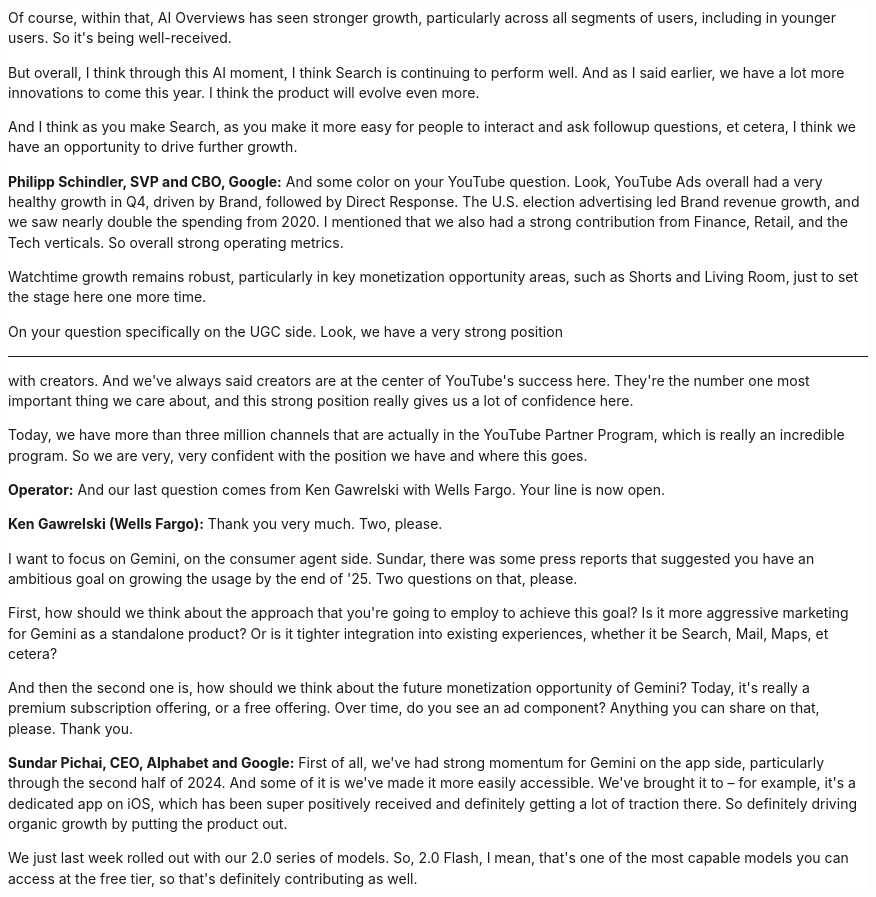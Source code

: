 Of course, within that, AI Overviews has seen stronger growth, particularly across all segments of users, including in younger users. So it's being well-received.

But overall, I think through this AI moment, I think Search is continuing to perform well. And as I said earlier, we have a lot more innovations to come this year. I think the product will evolve even more.

And I think as you make Search, as you make it more easy for people to interact and ask followup questions, et cetera, I think we have an opportunity to drive further growth.

**Philipp Schindler, SVP and CBO, Google:** And some color on your YouTube question. Look, YouTube Ads overall had a very healthy growth in Q4, driven by Brand, followed by Direct Response. The U.S. election advertising led Brand revenue growth, and we saw nearly double the spending from 2020. I mentioned that we also had a strong contribution from Finance, Retail, and the Tech verticals. So overall strong operating metrics.

Watchtime growth remains robust, particularly in key monetization opportunity areas, such as Shorts and Living Room, just to set the stage here one more time.

On your question specifically on the UGC side. Look, we have a very strong position


---


with creators. And we've always said creators are at the center of YouTube's success here. They're the number one most important thing we care about, and this strong position really gives us a lot of confidence here.

Today, we have more than three million channels that are actually in the YouTube Partner Program, which is really an incredible program. So we are very, very confident with the position we have and where this goes.

**Operator:** And our last question comes from Ken Gawrelski with Wells Fargo. Your line is now open.

**Ken Gawrelski (Wells Fargo):** Thank you very much. Two, please.

I want to focus on Gemini, on the consumer agent side. Sundar, there was some press reports that suggested you have an ambitious goal on growing the usage by the end of '25. Two questions on that, please.

First, how should we think about the approach that you're going to employ to achieve this goal? Is it more aggressive marketing for Gemini as a standalone product? Or is it tighter integration into existing experiences, whether it be Search, Mail, Maps, et cetera?

And then the second one is, how should we think about the future monetization opportunity of Gemini? Today, it's really a premium subscription offering, or a free offering. Over time, do you see an ad component? Anything you can share on that, please. Thank you.

**Sundar Pichai, CEO, Alphabet and Google:** First of all, we've had strong momentum for Gemini on the app side, particularly through the second half of 2024. And some of it is we've made it more easily accessible. We've brought it to – for example, it's a dedicated app on iOS, which has been super positively received and definitely getting a lot of traction there. So definitely driving organic growth by putting the product out.

We just last week rolled out with our 2.0 series of models. So, 2.0 Flash, I mean, that's one of the most capable models you can access at the free tier, so that's definitely contributing as well.
